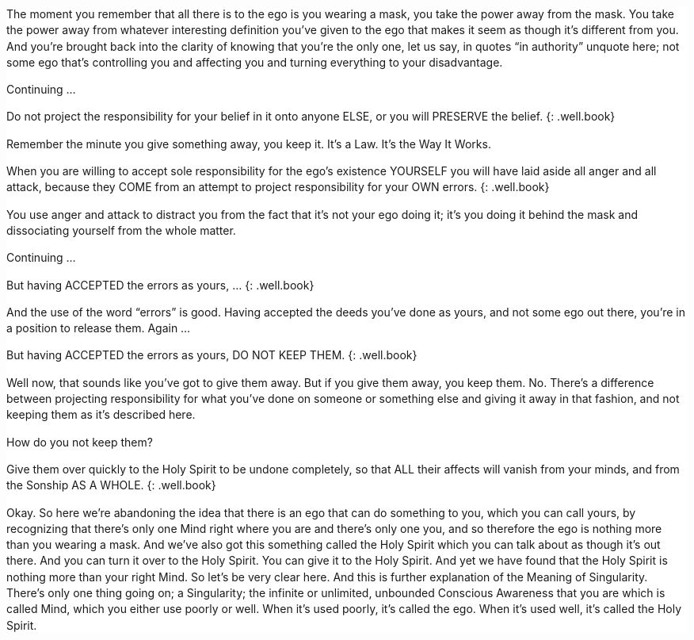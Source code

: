 The moment you remember that all there is to the ego is you wearing a
mask, you take the power away from the mask. You take the power away
from whatever interesting definition you&rsquo;ve given to the ego that
makes it seem as though it&rsquo;s different from you. And you&rsquo;re
brought back into the clarity of knowing that you&rsquo;re the only one,
let us say, in quotes &ldquo;in authority&rdquo; unquote here; not some
ego that&rsquo;s controlling you and affecting you and turning
everything to your disadvantage.

Continuing &hellip;

Do not project the responsibility for your belief in it onto anyone
ELSE, or you will PRESERVE the belief.
{: .well.book}

Remember the minute you give something away, you keep it. It&rsquo;s a
Law. It&rsquo;s the Way It Works.

When you are willing to accept sole responsibility for the ego&rsquo;s
existence YOURSELF you will have laid aside all anger and all attack,
because they COME from an attempt to project responsibility for your OWN
errors.
{: .well.book}

You use anger and attack to distract you from the fact that it&rsquo;s
not your ego doing it; it&rsquo;s you doing it behind the mask and
dissociating yourself from the whole matter.

Continuing &hellip;

But having ACCEPTED the errors as yours, &hellip;
{: .well.book}

And the use of the word &ldquo;errors&rdquo; is good. Having accepted
the deeds you&rsquo;ve done as yours, and not some ego out there,
you&rsquo;re in a position to release them. Again &hellip;

But having ACCEPTED the errors as yours, DO NOT KEEP THEM.
{: .well.book}

Well now, that sounds like you&rsquo;ve got to give them away. But if
you give them away, you keep them. No. There&rsquo;s a difference
between projecting responsibility for what you&rsquo;ve done on someone
or something else and giving it away in that fashion, and not keeping
them as it&rsquo;s described here.

How do you not keep them?

Give them over quickly to the Holy Spirit to be undone completely, so
that ALL their affects will vanish from your minds, and from the Sonship
AS A WHOLE.
{: .well.book}

Okay. So here we&rsquo;re abandoning the idea that there is an ego that
can do something to you, which you can call yours, by recognizing that
there&rsquo;s only one Mind right where you are and there&rsquo;s only
one you, and so therefore the ego is nothing more than you wearing a
mask. And we&rsquo;ve also got this something called the Holy Spirit
which you can talk about as though it&rsquo;s out there. And you can
turn it over to the Holy Spirit. You can give it to the Holy Spirit. And
yet we have found that the Holy Spirit is nothing more than your right
Mind. So let&rsquo;s be very clear here. And this is further explanation
of the Meaning of Singularity. There&rsquo;s only one thing going on; a
Singularity; the infinite or unlimited, unbounded Conscious Awareness
that you are which is called Mind, which you either use poorly or well.
When it&rsquo;s used poorly, it&rsquo;s called the ego. When it&rsquo;s
used well, it&rsquo;s called the Holy Spirit.
